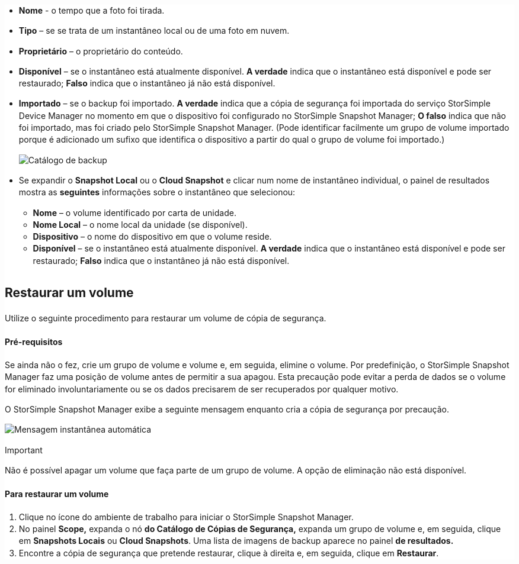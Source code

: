   * **Nome** - o tempo que a foto foi tirada.
  * **Tipo** – se se trata de um instantâneo local ou de uma foto em nuvem.
  * **Proprietário** – o proprietário do conteúdo. 
  * **Disponível** – se o instantâneo está atualmente disponível. **A verdade** indica que o instantâneo está disponível e pode ser restaurado; **Falso** indica que o instantâneo já não está disponível. 
  * **Importado** – se o backup foi importado. **A verdade** indica que a cópia de segurança foi importada do serviço StorSimple Device Manager no momento em que o dispositivo foi configurado no StorSimple Snapshot Manager; **O falso** indica que não foi importado, mas foi criado pelo StorSimple Snapshot Manager. (Pode identificar facilmente um grupo de volume importado porque é adicionado um sufixo que identifica o dispositivo a partir do qual o grupo de volume foi importado.)
    
    ![Catálogo de backup](./media/storsimple-snapshot-manager-manage-backup-catalog/HCS_SSM_Backup_catalog.png)
* Se expandir o **Snapshot Local** ou o **Cloud Snapshot** e clicar num nome de instantâneo individual, o painel de resultados mostra as **seguintes** informações sobre o instantâneo que selecionou:
  
  * **Nome** – o volume identificado por carta de unidade. 
  * **Nome Local** – o nome local da unidade (se disponível). 
  * **Dispositivo** – o nome do dispositivo em que o volume reside. 
  * **Disponível** – se o instantâneo está atualmente disponível. **A verdade** indica que o instantâneo está disponível e pode ser restaurado; **Falso** indica que o instantâneo já não está disponível. 

## <a name="restore-a-volume"></a>Restaurar um volume
Utilize o seguinte procedimento para restaurar um volume de cópia de segurança.

#### <a name="prerequisites"></a>Pré-requisitos
Se ainda não o fez, crie um grupo de volume e volume e, em seguida, elimine o volume. Por predefinição, o StorSimple Snapshot Manager faz uma posição de volume antes de permitir a sua apagou. Esta precaução pode evitar a perda de dados se o volume for eliminado involuntariamente ou se os dados precisarem de ser recuperados por qualquer motivo. 

O StorSimple Snapshot Manager exibe a seguinte mensagem enquanto cria a cópia de segurança por precaução.

![Mensagem instantânea automática](./media/storsimple-snapshot-manager-manage-backup-catalog/HCS_SSM_Automatic_snap.png) 

> [!IMPORTANT]
> Não é possível apagar um volume que faça parte de um grupo de volume. A opção de eliminação não está disponível. <br>
> 
> 

#### <a name="to-restore-a-volume"></a>Para restaurar um volume
1. Clique no ícone do ambiente de trabalho para iniciar o StorSimple Snapshot Manager. 
2. No painel **Scope,** expanda o nó **do Catálogo de Cópias de Segurança,** expanda um grupo de volume e, em seguida, clique em **Snapshots Locais** ou **Cloud Snapshots**. Uma lista de imagens de backup aparece no painel **de resultados.**
3. Encontre a cópia de segurança que pretende restaurar, clique à direita e, em seguida, clique em **Restaurar**.
   